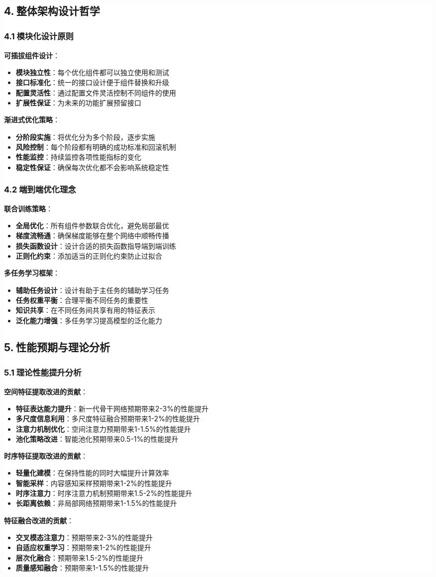 ## 4. 整体架构设计哲学

### 4.1 模块化设计原则

**可插拔组件设计**：
- **模块独立性**：每个优化组件都可以独立使用和测试
- **接口标准化**：统一的接口设计便于组件替换和升级
- **配置灵活性**：通过配置文件灵活控制不同组件的使用
- **扩展性保证**：为未来的功能扩展预留接口

**渐进式优化策略**：
- **分阶段实施**：将优化分为多个阶段，逐步实施
- **风险控制**：每个阶段都有明确的成功标准和回滚机制
- **性能监控**：持续监控各项性能指标的变化
- **稳定性保证**：确保每次优化都不会影响系统稳定性

### 4.2 端到端优化理念

**联合训练策略**：
- **全局优化**：所有组件参数联合优化，避免局部最优
- **梯度流畅通**：确保梯度能够在整个网络中顺畅传播
- **损失函数设计**：设计合适的损失函数指导端到端训练
- **正则化约束**：添加适当的正则化约束防止过拟合

**多任务学习框架**：
- **辅助任务设计**：设计有助于主任务的辅助学习任务
- **任务权重平衡**：合理平衡不同任务的重要性
- **知识共享**：在不同任务间共享有用的特征表示
- **泛化能力增强**：多任务学习提高模型的泛化能力

## 5. 性能预期与理论分析

### 5.1 理论性能提升分析

**空间特征提取改进的贡献**：
- **特征表达能力提升**：新一代骨干网络预期带来2-3%的性能提升
- **多尺度信息利用**：多尺度特征融合预期带来1-2%的性能提升
- **注意力机制优化**：空间注意力预期带来1-1.5%的性能提升
- **池化策略改进**：智能池化预期带来0.5-1%的性能提升

**时序特征提取改进的贡献**：
- **轻量化建模**：在保持性能的同时大幅提升计算效率
- **智能采样**：内容感知采样预期带来1-2%的性能提升
- **时序注意力**：时序注意力机制预期带来1.5-2%的性能提升
- **长距离依赖**：非局部网络预期带来1-1.5%的性能提升

**特征融合改进的贡献**：
- **交叉模态注意力**：预期带来2-3%的性能提升
- **自适应权重学习**：预期带来1-2%的性能提升
- **层次化融合**：预期带来1.5-2%的性能提升
- **质量感知融合**：预期带来1-1.5%的性能提升
